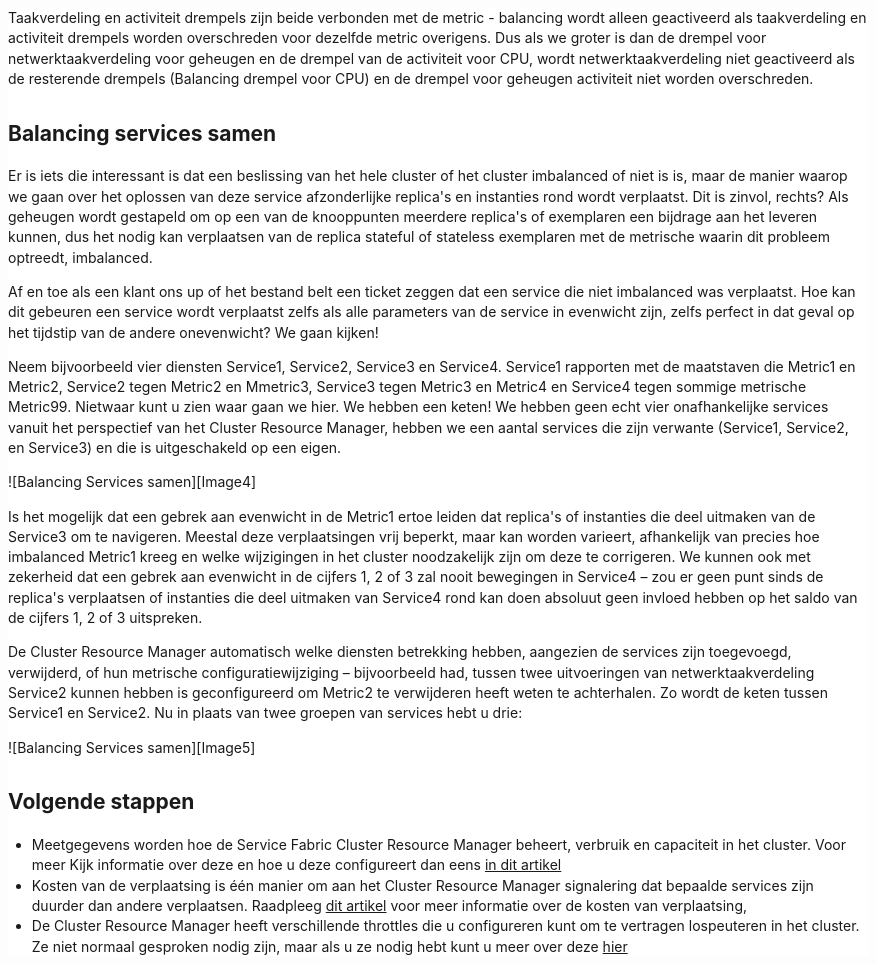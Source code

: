 Taakverdeling en activiteit drempels zijn beide verbonden met de metric - balancing wordt alleen geactiveerd als taakverdeling en activiteit drempels worden overschreden voor dezelfde metric overigens. Dus als we groter is dan de drempel voor netwerktaakverdeling voor geheugen en de drempel van de activiteit voor CPU, wordt netwerktaakverdeling niet geactiveerd als de resterende drempels (Balancing drempel voor CPU) en de drempel voor geheugen activiteit niet worden overschreden.

## <a name="balancing-services-together"></a>Balancing services samen
Er is iets die interessant is dat een beslissing van het hele cluster of het cluster imbalanced of niet is is, maar de manier waarop we gaan over het oplossen van deze service afzonderlijke replica's en instanties rond wordt verplaatst. Dit is zinvol, rechts? Als geheugen wordt gestapeld om op een van de knooppunten meerdere replica's of exemplaren een bijdrage aan het leveren kunnen, dus het nodig kan verplaatsen van de replica stateful of stateless exemplaren met de metrische waarin dit probleem optreedt, imbalanced.

Af en toe als een klant ons up of het bestand belt een ticket zeggen dat een service die niet imbalanced was verplaatst. Hoe kan dit gebeuren een service wordt verplaatst zelfs als alle parameters van de service in evenwicht zijn, zelfs perfect in dat geval op het tijdstip van de andere onevenwicht? We gaan kijken!

Neem bijvoorbeeld vier diensten Service1, Service2, Service3 en Service4. Service1 rapporten met de maatstaven die Metric1 en Metric2, Service2 tegen Metric2 en Mmetric3, Service3 tegen Metric3 en Metric4 en Service4 tegen sommige metrische Metric99. Nietwaar kunt u zien waar gaan we hier. We hebben een keten! We hebben geen echt vier onafhankelijke services vanuit het perspectief van het Cluster Resource Manager, hebben we een aantal services die zijn verwante (Service1, Service2, en Service3) en die is uitgeschakeld op een eigen.

![Balancing Services samen][Image4]

Is het mogelijk dat een gebrek aan evenwicht in de Metric1 ertoe leiden dat replica's of instanties die deel uitmaken van de Service3 om te navigeren. Meestal deze verplaatsingen vrij beperkt, maar kan worden varieert, afhankelijk van precies hoe imbalanced Metric1 kreeg en welke wijzigingen in het cluster noodzakelijk zijn om deze te corrigeren. We kunnen ook met zekerheid dat een gebrek aan evenwicht in de cijfers 1, 2 of 3 zal nooit bewegingen in Service4 – zou er geen punt sinds de replica's verplaatsen of instanties die deel uitmaken van Service4 rond kan doen absoluut geen invloed hebben op het saldo van de cijfers 1, 2 of 3 uitspreken.

De Cluster Resource Manager automatisch welke diensten betrekking hebben, aangezien de services zijn toegevoegd, verwijderd, of hun metrische configuratiewijziging – bijvoorbeeld had, tussen twee uitvoeringen van netwerktaakverdeling Service2 kunnen hebben is geconfigureerd om Metric2 te verwijderen heeft weten te achterhalen. Zo wordt de keten tussen Service1 en Service2. Nu in plaats van twee groepen van services hebt u drie:

![Balancing Services samen][Image5]

## <a name="next-steps"></a>Volgende stappen
- Meetgegevens worden hoe de Service Fabric Cluster Resource Manager beheert, verbruik en capaciteit in het cluster. Voor meer Kijk informatie over deze en hoe u deze configureert dan eens [in dit artikel](service-fabric-cluster-resource-manager-metrics.md)
- Kosten van de verplaatsing is één manier om aan het Cluster Resource Manager signalering dat bepaalde services zijn duurder dan andere verplaatsen. Raadpleeg [dit artikel](service-fabric-cluster-resource-manager-movement-cost.md) voor meer informatie over de kosten van verplaatsing,
- De Cluster Resource Manager heeft verschillende throttles die u configureren kunt om te vertragen lospeuteren in het cluster. Ze niet normaal gesproken nodig zijn, maar als u ze nodig hebt kunt u meer over deze [hier](service-fabric-cluster-resource-manager-advanced-throttling.md)
